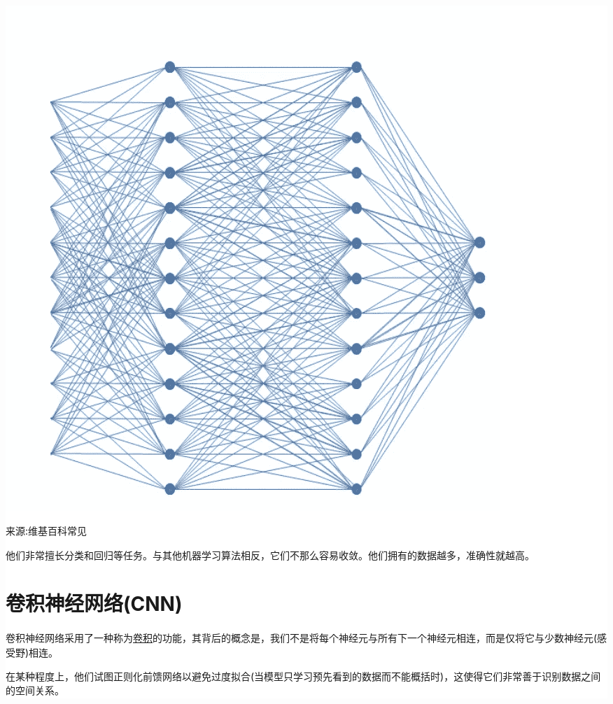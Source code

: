 ![](img/24994d216c04d8976ff480e2732b3a74.png)

来源:维基百科常见

他们非常擅长分类和回归等任务。与其他机器学习算法相反，它们不那么容易收敛。他们拥有的数据越多，准确性就越高。

# 卷积神经网络(CNN)

卷积神经网络采用了一种称为[卷积](https://theaisummer.com/Neural_Network_from_scratch_part2/)的功能，其背后的概念是，我们不是将每个神经元与所有下一个神经元相连，而是仅将它与少数神经元(感受野)相连。

在某种程度上，他们试图正则化前馈网络以避免过度拟合(当模型只学习预先看到的数据而不能概括时)，这使得它们非常善于识别数据之间的空间关系。
